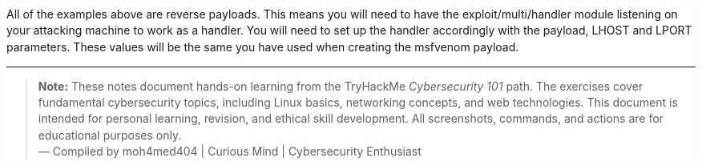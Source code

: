 All of the examples above are reverse payloads. This means you will need to have the exploit/multi/handler module listening on your attacking machine to work as a handler. You will need to set up the handler accordingly with the payload, LHOST and LPORT parameters. These values will be the same you have used when creating the msfvenom payload.

---
> **Note:** These notes document hands-on learning from the TryHackMe *Cybersecurity 101* path. The exercises cover fundamental cybersecurity topics, including Linux basics, networking concepts, and web technologies. This document is intended for personal learning, revision, and ethical skill development. All screenshots, commands, and actions are for educational purposes only.  
> — Compiled by moh4med404 | Curious Mind | Cybersecurity Enthusiast








